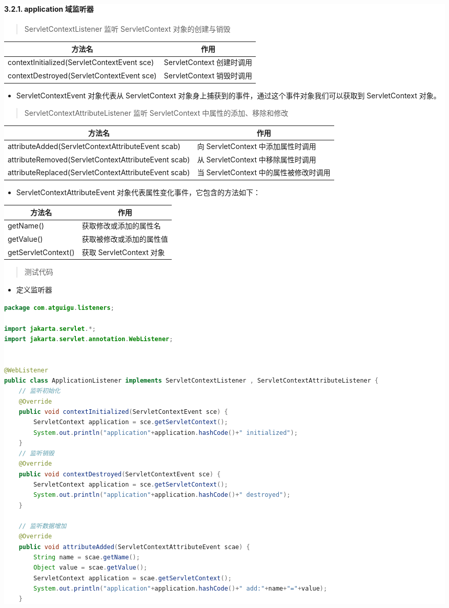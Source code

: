 #### 3.2.1. application 域监听器

> ServletContextListener 监听 ServletContext 对象的创建与销毁

| 方法名                                      | 作用                      |
| ------------------------------------------- | ------------------------- |
| contextInitialized(ServletContextEvent sce) | ServletContext 创建时调用 |
| contextDestroyed(ServletContextEvent sce)   | ServletContext 销毁时调用 |

- ServletContextEvent 对象代表从 ServletContext 对象身上捕获到的事件，通过这个事件对象我们可以获取到 ServletContext 对象。

> ServletContextAttributeListener 监听 ServletContext 中属性的添加、移除和修改

| 方法名                                               | 作用                                   |
| ---------------------------------------------------- | -------------------------------------- |
| attributeAdded(ServletContextAttributeEvent scab)    | 向 ServletContext 中添加属性时调用     |
| attributeRemoved(ServletContextAttributeEvent scab)  | 从 ServletContext 中移除属性时调用     |
| attributeReplaced(ServletContextAttributeEvent scab) | 当 ServletContext 中的属性被修改时调用 |

- ServletContextAttributeEvent 对象代表属性变化事件，它包含的方法如下：

| 方法名              | 作用                     |
| ------------------- | ------------------------ |
| getName()           | 获取修改或添加的属性名   |
| getValue()          | 获取被修改或添加的属性值 |
| getServletContext() | 获取 ServletContext 对象 |

> 测试代码

- 定义监听器

```java
package com.atguigu.listeners;

import jakarta.servlet.*;
import jakarta.servlet.annotation.WebListener;


@WebListener
public class ApplicationListener implements ServletContextListener , ServletContextAttributeListener {
    // 监听初始化
    @Override
    public void contextInitialized(ServletContextEvent sce) {
        ServletContext application = sce.getServletContext();
        System.out.println("application"+application.hashCode()+" initialized");
    }
    // 监听销毁
    @Override
    public void contextDestroyed(ServletContextEvent sce) {
        ServletContext application = sce.getServletContext();
        System.out.println("application"+application.hashCode()+" destroyed");
    }

    // 监听数据增加
    @Override
    public void attributeAdded(ServletContextAttributeEvent scae) {
        String name = scae.getName();
        Object value = scae.getValue();
        ServletContext application = scae.getServletContext();
        System.out.println("application"+application.hashCode()+" add:"+name+"="+value);
    }

```
